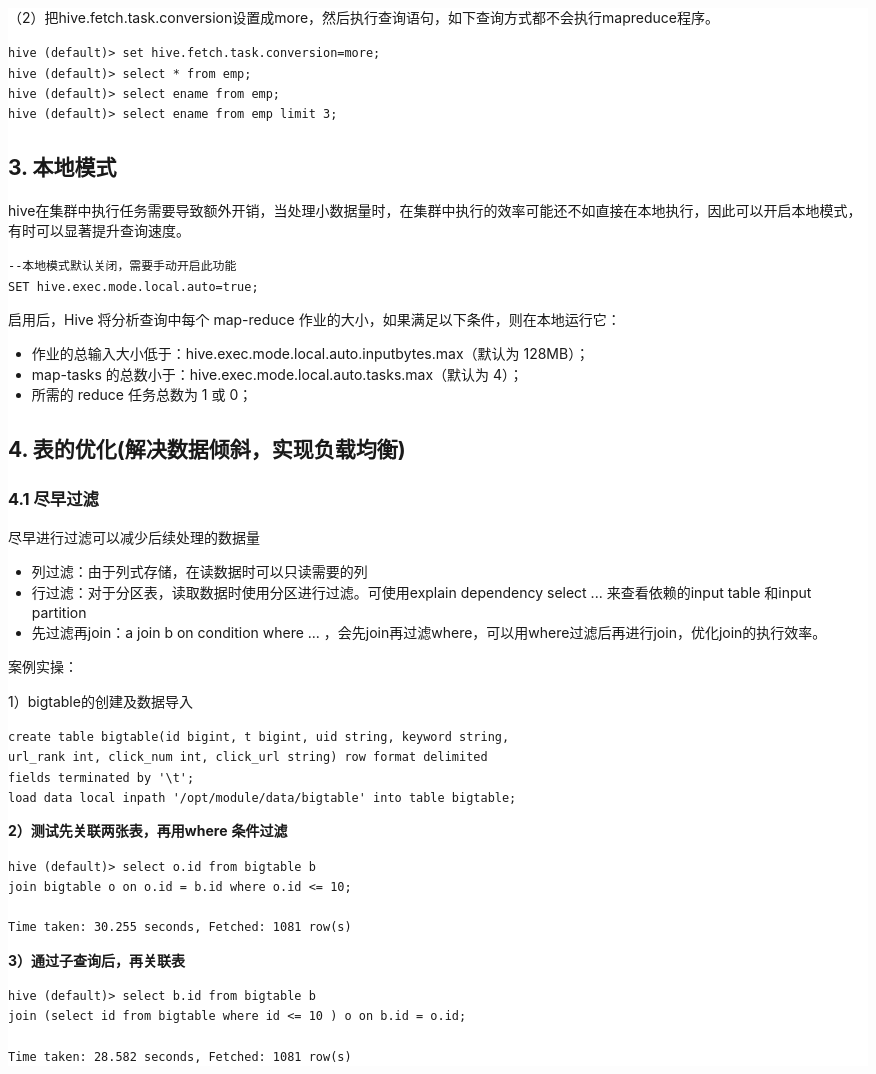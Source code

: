 （2）把hive.fetch.task.conversion设置成more，然后执行查询语句，如下查询方式都不会执行mapreduce程序。

```
hive (default)> set hive.fetch.task.conversion=more;
hive (default)> select * from emp;
hive (default)> select ename from emp;
hive (default)> select ename from emp limit 3;
```

## 3. 本地模式

hive在集群中执行任务需要导致额外开销，当处理小数据量时，在集群中执行的效率可能还不如直接在本地执行，因此可以开启本地模式，有时可以显著提升查询速度。

```
--本地模式默认关闭，需要手动开启此功能
SET hive.exec.mode.local.auto=true;
```

启用后，Hive 将分析查询中每个 map-reduce 作业的大小，如果满足以下条件，则在本地运行它：

* 作业的总输入大小低于：hive.exec.mode.local.auto.inputbytes.max（默认为 128MB）；
* map-tasks 的总数小于：hive.exec.mode.local.auto.tasks.max（默认为 4）；
* 所需的 reduce 任务总数为 1 或 0；

## 4. 表的优化(解决数据倾斜，实现负载均衡)

### 4.1 尽早过滤

尽早进行过滤可以减少后续处理的数据量

* 列过滤：由于列式存储，在读数据时可以只读需要的列
* 行过滤：对于分区表，读取数据时使用分区进行过滤。可使用explain dependency select ... 来查看依赖的input table 和input partition
* 先过滤再join：a join b on condition where ... ，会先join再过滤where，可以用where过滤后再进行join，优化join的执行效率。

案例实操：

1）bigtable的创建及数据导入

```
create table bigtable(id bigint, t bigint, uid string, keyword string,
url_rank int, click_num int, click_url string) row format delimited
fields terminated by '\t';
load data local inpath '/opt/module/data/bigtable' into table bigtable;
```

**2）测试先关联两张表，再用where** **条件过滤**

```
hive (default)> select o.id from bigtable b
join bigtable o on o.id = b.id where o.id <= 10;

Time taken: 30.255 seconds, Fetched: 1081 row(s)
```

**3）通过子查询后，再关联表**

```
hive (default)> select b.id from bigtable b
join (select id from bigtable where id <= 10 ) o on b.id = o.id;

Time taken: 28.582 seconds, Fetched: 1081 row(s)
```
